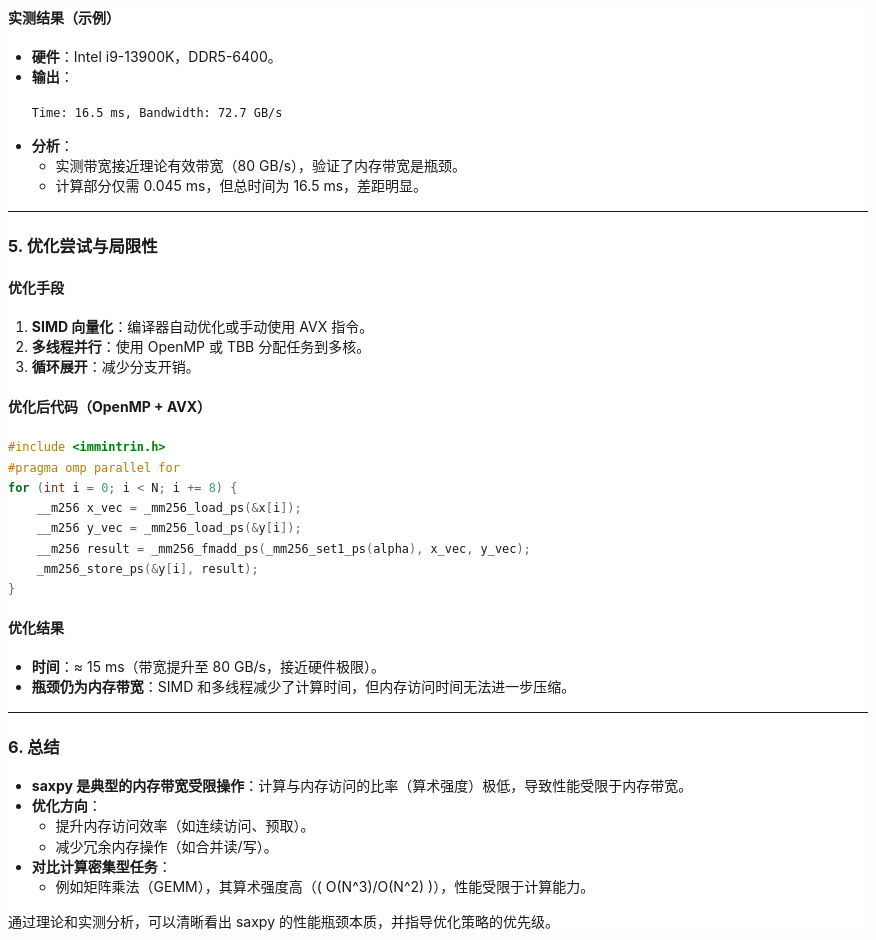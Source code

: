 #### **实测结果（示例）**
- **硬件**：Intel i9-13900K，DDR5-6400。  
- **输出**：  
  ```
  Time: 16.5 ms, Bandwidth: 72.7 GB/s
  ```
- **分析**：  
  - 实测带宽接近理论有效带宽（80 GB/s），验证了内存带宽是瓶颈。  
  - 计算部分仅需 0.045 ms，但总时间为 16.5 ms，差距明显。

---

### **5. 优化尝试与局限性**
#### **优化手段**
1. **SIMD 向量化**：编译器自动优化或手动使用 AVX 指令。  
2. **多线程并行**：使用 OpenMP 或 TBB 分配任务到多核。  
3. **循环展开**：减少分支开销。

#### **优化后代码（OpenMP + AVX）**
```cpp
#include <immintrin.h>
#pragma omp parallel for
for (int i = 0; i < N; i += 8) {
    __m256 x_vec = _mm256_load_ps(&x[i]);
    __m256 y_vec = _mm256_load_ps(&y[i]);
    __m256 result = _mm256_fmadd_ps(_mm256_set1_ps(alpha), x_vec, y_vec);
    _mm256_store_ps(&y[i], result);
}
```

#### **优化结果**
- **时间**：≈ 15 ms（带宽提升至 80 GB/s，接近硬件极限）。  
- **瓶颈仍为内存带宽**：SIMD 和多线程减少了计算时间，但内存访问时间无法进一步压缩。

---

### **6. 总结**
- **saxpy 是典型的内存带宽受限操作**：计算与内存访问的比率（算术强度）极低，导致性能受限于内存带宽。  
- **优化方向**：  
  - 提升内存访问效率（如连续访问、预取）。  
  - 减少冗余内存操作（如合并读/写）。  
- **对比计算密集型任务**：  
  - 例如矩阵乘法（GEMM），其算术强度高（\( O(N^3)/O(N^2) \)），性能受限于计算能力。  

通过理论和实测分析，可以清晰看出 saxpy 的性能瓶颈本质，并指导优化策略的优先级。
